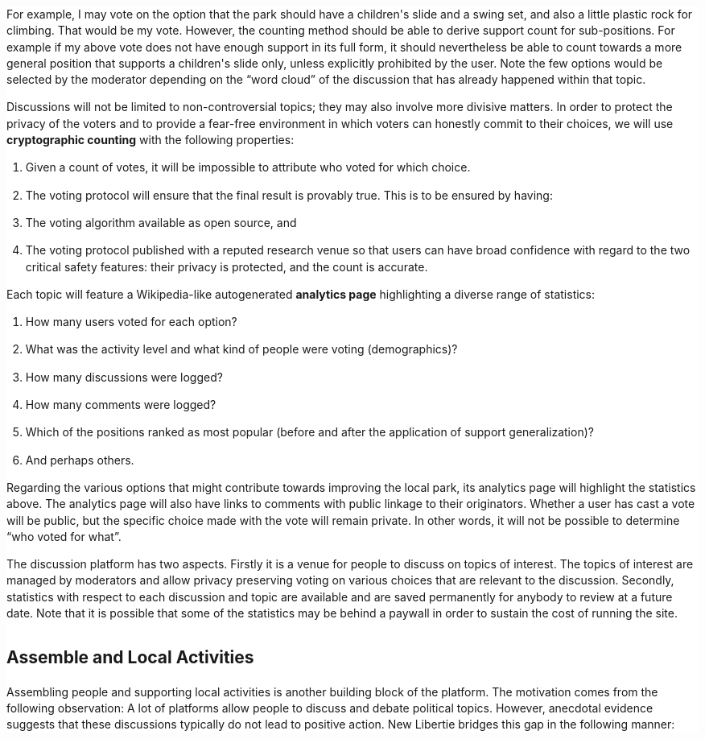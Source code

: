 For example, I may vote on the option that the park should have a children's slide and a swing set, and also a little plastic rock for climbing. That would be my vote. However, the counting method should be able to derive support count for sub-positions.  For example if my above vote does not have enough support in its full form, it should nevertheless be able to count towards a more general position that supports a children's slide only, unless explicitly prohibited by the user.   Note the few options would be selected by the moderator depending on the “word cloud” of the discussion that has already happened within that topic.

Discussions will not be limited to non-controversial topics; they may also involve more divisive matters. In order to protect the privacy of the voters and to provide a fear-free environment in which voters can honestly commit to their choices, we will use **cryptographic counting** with the following properties:

1. Given a count of votes, it will be impossible to attribute who voted for which choice.

2. The voting protocol will ensure that the final result is provably true. This is to be ensured by having:

3. The voting algorithm available as open source, and

4. The voting protocol published with a reputed research venue so that users can have broad confidence with regard to the two critical safety features: their privacy is protected, and the count is accurate.

Each topic will feature a Wikipedia-like autogenerated **analytics page** highlighting a diverse range of statistics:

1. How many users voted for each option?

2. What was the activity level and what kind of people were voting (demographics)?

3. How many discussions were logged?

4. How many comments were logged?

5. Which of the positions ranked as most popular (before and after the application of support generalization)?

6. And perhaps others.

Regarding the various options that might contribute towards improving the local park, its analytics page will highlight the statistics above.  The analytics page will also have links to comments with public linkage to their originators.  Whether a user has cast a vote will be public,  but the specific choice made with the vote will remain private.  In other words, it will not be possible to determine “who voted for what”.

The discussion platform has two aspects.  Firstly it is a venue for people to discuss on topics of interest. The topics of interest are managed by moderators and allow privacy preserving voting on various choices that are relevant to the discussion.  Secondly, statistics with respect to each discussion and topic are available and are saved permanently for anybody to review at a future date.  Note that it is possible that some of the statistics may be behind a paywall in order to sustain the cost of running the site.


## Assemble and Local Activities

Assembling people and supporting local activities is another building block of the platform.  The motivation comes from the following observation: A lot of platforms allow people to discuss and debate political topics.  However, anecdotal evidence suggests that these discussions typically do not lead to positive action.  New Libertie bridges this gap in the following manner:
